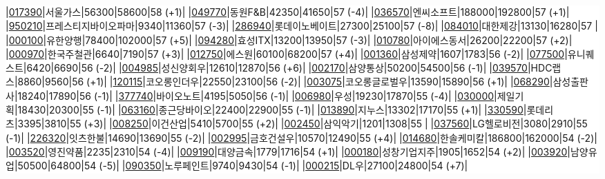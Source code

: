 |[017390](https://finance.daum.net/quotes/A017390)|서울가스|56300|58600|58 (+1)|
|[049770](https://finance.daum.net/quotes/A049770)|동원F&B|42350|41650|57 (-4)|
|[036570](https://finance.daum.net/quotes/A036570)|엔씨소프트|188000|192800|57 (+1)|
|[950210](https://finance.daum.net/quotes/A950210)|프레스티지바이오파마|9340|11360|57 (-3)|
|[286940](https://finance.daum.net/quotes/A286940)|롯데이노베이트|27300|25100|57 (-8)|
|[084010](https://finance.daum.net/quotes/A084010)|대한제강|13130|16280|57 |
|[000100](https://finance.daum.net/quotes/A000100)|유한양행|78400|102000|57 (+5)|
|[094280](https://finance.daum.net/quotes/A094280)|효성ITX|13200|13950|57 (-3)|
|[010780](https://finance.daum.net/quotes/A010780)|아이에스동서|26200|22200|57 (+2)|
|[000970](https://finance.daum.net/quotes/A000970)|한국주철관|6640|7190|57 (+3)|
|[012750](https://finance.daum.net/quotes/A012750)|에스원|60100|68200|57 (+4)|
|[001360](https://finance.daum.net/quotes/A001360)|삼성제약|1607|1783|56 (-2)|
|[077500](https://finance.daum.net/quotes/A077500)|유니퀘스트|6420|6690|56 (-2)|
|[004985](https://finance.daum.net/quotes/A004985)|성신양회우|12610|12870|56 (+6)|
|[002170](https://finance.daum.net/quotes/A002170)|삼양통상|50200|54500|56 (-1)|
|[039570](https://finance.daum.net/quotes/A039570)|HDC랩스|8860|9560|56 (+1)|
|[120115](https://finance.daum.net/quotes/A120115)|코오롱인더우|22550|23100|56 (-2)|
|[003075](https://finance.daum.net/quotes/A003075)|코오롱글로벌우|13590|15890|56 (+1)|
|[068290](https://finance.daum.net/quotes/A068290)|삼성출판사|18240|17890|56 (-1)|
|[377740](https://finance.daum.net/quotes/A377740)|바이오노트|4195|5050|56 (-1)|
|[006980](https://finance.daum.net/quotes/A006980)|우성|19230|17870|55 (-4)|
|[030000](https://finance.daum.net/quotes/A030000)|제일기획|18430|20300|55 (-1)|
|[063160](https://finance.daum.net/quotes/A063160)|종근당바이오|22400|22900|55 (-1)|
|[013890](https://finance.daum.net/quotes/A013890)|지누스|13302|17170|55 (+1)|
|[330590](https://finance.daum.net/quotes/A330590)|롯데리츠|3395|3810|55 (+3)|
|[008250](https://finance.daum.net/quotes/A008250)|이건산업|5410|5700|55 (+2)|
|[002450](https://finance.daum.net/quotes/A002450)|삼익악기|1201|1308|55 |
|[037560](https://finance.daum.net/quotes/A037560)|LG헬로비전|3080|2910|55 (-1)|
|[226320](https://finance.daum.net/quotes/A226320)|잇츠한불|14690|13690|55 (-2)|
|[002995](https://finance.daum.net/quotes/A002995)|금호건설우|10570|12490|55 (+4)|
|[014680](https://finance.daum.net/quotes/A014680)|한솔케미칼|186800|162000|54 (-2)|
|[003520](https://finance.daum.net/quotes/A003520)|영진약품|2235|2310|54 (-4)|
|[009190](https://finance.daum.net/quotes/A009190)|대양금속|1779|1716|54 (+1)|
|[000180](https://finance.daum.net/quotes/A000180)|성창기업지주|1905|1652|54 (+2)|
|[003920](https://finance.daum.net/quotes/A003920)|남양유업|50500|64800|54 (-5)|
|[090350](https://finance.daum.net/quotes/A090350)|노루페인트|9740|9430|54 (-1)|
|[000215](https://finance.daum.net/quotes/A000215)|DL우|27100|24800|54 (+7)|